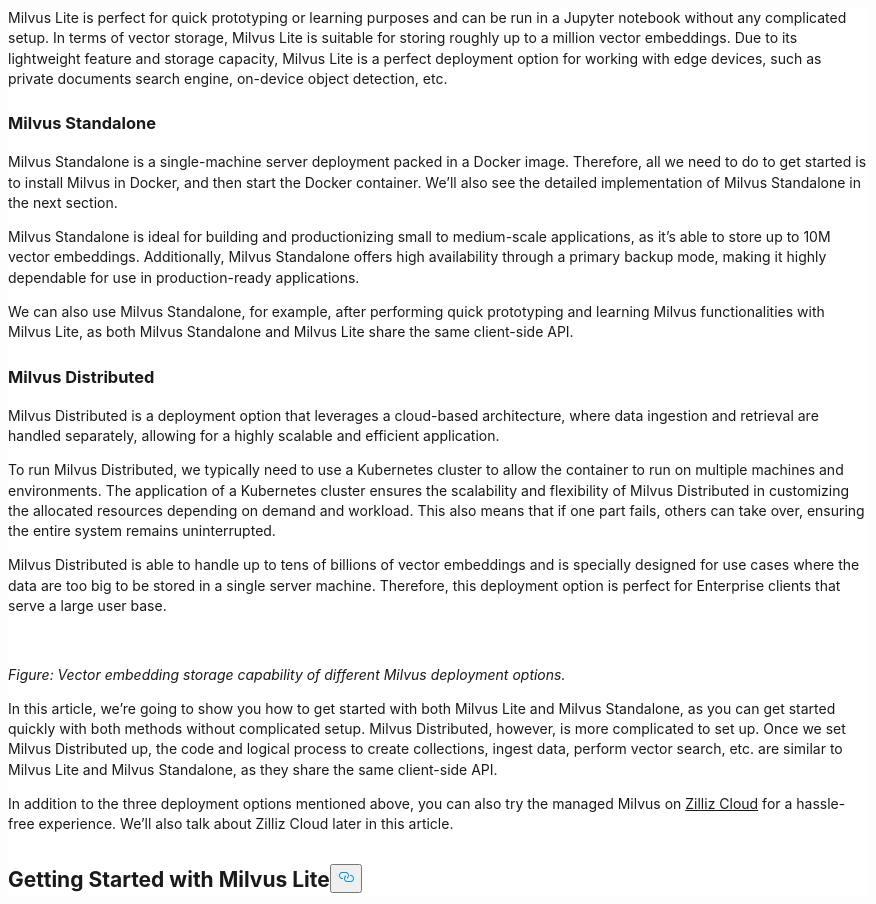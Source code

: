 <p>Milvus Lite is perfect for quick prototyping or learning purposes and can be run in a Jupyter notebook without any complicated setup. In terms of vector storage, Milvus Lite is suitable for storing roughly up to a million vector embeddings. Due to its lightweight feature and storage capacity, Milvus Lite is a perfect deployment option for working with edge devices, such as private documents search engine, on-device object detection, etc.</p>
<h3 id="Milvus-Standalone" class="common-anchor-header">Milvus Standalone</h3><p>Milvus Standalone is a single-machine server deployment packed in a Docker image. Therefore, all we need to do to get started is to install Milvus in Docker, and then start the Docker container. We’ll also see the detailed implementation of Milvus Standalone in the next section.</p>
<p>Milvus Standalone is ideal for building and productionizing small to medium-scale applications, as it’s able to store up to 10M vector embeddings. Additionally, Milvus Standalone offers high availability through a primary backup mode, making it highly dependable for use in production-ready applications.</p>
<p>We can also use Milvus Standalone, for example, after performing quick prototyping and learning Milvus functionalities with Milvus Lite, as both Milvus Standalone and Milvus Lite share the same client-side API.</p>
<h3 id="Milvus-Distributed" class="common-anchor-header">Milvus Distributed</h3><p>Milvus Distributed is a deployment option that leverages a cloud-based architecture, where data ingestion and retrieval are handled separately, allowing for a highly scalable and efficient application.</p>
<p>To run Milvus Distributed, we typically need to use a Kubernetes cluster to allow the container to run on multiple machines and environments. The application of a Kubernetes cluster ensures the scalability and flexibility of Milvus Distributed in customizing the allocated resources depending on demand and workload. This also means that if one part fails, others can take over, ensuring the entire system remains uninterrupted.</p>
<p>Milvus Distributed is able to handle up to tens of billions of vector embeddings and is specially designed for use cases where the data are too big to be stored in a single server machine. Therefore, this deployment option is perfect for Enterprise clients that serve a large user base.</p>
<p>
  <span class="img-wrapper">
    <img translate="no" src="https://assets.zilliz.com/Figure_Vector_embedding_storage_capability_of_different_Milvus_deployment_options_e3959ccfcd.png" alt="" class="doc-image" id="" />
    <span></span>
  </span>
</p>
<p><em>Figure: Vector embedding storage capability of different Milvus deployment options.</em></p>
<p>In this article, we’re going to show you how to get started with both Milvus Lite and Milvus Standalone, as you can get started quickly with both methods without complicated setup. Milvus Distributed, however, is more complicated to set up. Once we set Milvus Distributed up, the code and logical process to create collections, ingest data, perform vector search, etc. are similar to Milvus Lite and Milvus Standalone, as they share the same client-side API.</p>
<p>In addition to the three deployment options mentioned above, you can also try the managed Milvus on <a href="https://zilliz.com/cloud">Zilliz Cloud</a> for a hassle-free experience. We’ll also talk about Zilliz Cloud later in this article.</p>
<h2 id="Getting-Started-with-Milvus-Lite" class="common-anchor-header">Getting Started with Milvus Lite<button data-href="#Getting-Started-with-Milvus-Lite" class="anchor-icon" translate="no">
      <svg translate="no"
        aria-hidden="true"
        focusable="false"
        height="20"
        version="1.1"
        viewBox="0 0 16 16"
        width="16"
      >
        <path
          fill="#0092E4"
          fill-rule="evenodd"
          d="M4 9h1v1H4c-1.5 0-3-1.69-3-3.5S2.55 3 4 3h4c1.45 0 3 1.69 3 3.5 0 1.41-.91 2.72-2 3.25V8.59c.58-.45 1-1.27 1-2.09C10 5.22 8.98 4 8 4H4c-.98 0-2 1.22-2 2.5S3 9 4 9zm9-3h-1v1h1c1 0 2 1.22 2 2.5S13.98 12 13 12H9c-.98 0-2-1.22-2-2.5 0-.83.42-1.64 1-2.09V6.25c-1.09.53-2 1.84-2 3.25C6 11.31 7.55 13 9 13h4c1.45 0 3-1.69 3-3.5S14.5 6 13 6z"
        ></path>
      </svg>